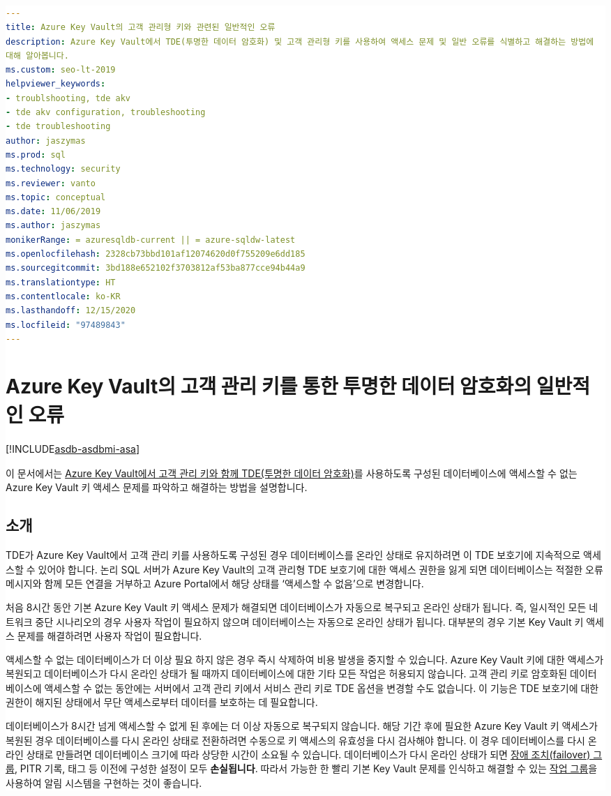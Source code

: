 ```yaml
---
title: Azure Key Vault의 고객 관리형 키와 관련된 일반적인 오류
description: Azure Key Vault에서 TDE(투명한 데이터 암호화) 및 고객 관리형 키를 사용하여 액세스 문제 및 일반 오류를 식별하고 해결하는 방법에 대해 알아봅니다.
ms.custom: seo-lt-2019
helpviewer_keywords:
- troublshooting, tde akv
- tde akv configuration, troubleshooting
- tde troubleshooting
author: jaszymas
ms.prod: sql
ms.technology: security
ms.reviewer: vanto
ms.topic: conceptual
ms.date: 11/06/2019
ms.author: jaszymas
monikerRange: = azuresqldb-current || = azure-sqldw-latest
ms.openlocfilehash: 2328cb73bbd101af12074620d0f755209e6dd185
ms.sourcegitcommit: 3bd188e652102f3703812af53ba877cce94b44a9
ms.translationtype: HT
ms.contentlocale: ko-KR
ms.lasthandoff: 12/15/2020
ms.locfileid: "97489843"
---
```

# <a name="common-errors-for-transparent-data-encryption-with-customer-managed-keys-in-azure-key-vault"></a>Azure Key Vault의 고객 관리 키를 통한 투명한 데이터 암호화의 일반적인 오류

[!INCLUDE[asdb-asdbmi-asa](../../../includes/applies-to-version/asdb-asdbmi-asa.md)]

이 문서에서는 [Azure Key Vault에서 고객 관리 키와 함께 TDE(투명한 데이터 암호화)](/azure/sql-database/transparent-data-encryption-byok-azure-sql)를 사용하도록 구성된 데이터베이스에 액세스할 수 없는 Azure Key Vault 키 액세스 문제를 파악하고 해결하는 방법을 설명합니다.

## <a name="introduction"></a>소개
TDE가 Azure Key Vault에서 고객 관리 키를 사용하도록 구성된 경우 데이터베이스를 온라인 상태로 유지하려면 이 TDE 보호기에 지속적으로 액세스할 수 있어야 합니다.  논리 SQL 서버가 Azure Key Vault의 고객 관리형 TDE 보호기에 대한 액세스 권한을 잃게 되면 데이터베이스는 적절한 오류 메시지와 함께 모든 연결을 거부하고 Azure Portal에서 해당 상태를 ‘액세스할 수 없음’으로 변경합니다.

처음 8시간 동안 기본 Azure Key Vault 키 액세스 문제가 해결되면 데이터베이스가 자동으로 복구되고 온라인 상태가 됩니다. 즉, 일시적인 모든 네트워크 중단 시나리오의 경우 사용자 작업이 필요하지 않으며 데이터베이스는 자동으로 온라인 상태가 됩니다. 대부분의 경우 기본 Key Vault 키 액세스 문제를 해결하려면 사용자 작업이 필요합니다. 

액세스할 수 없는 데이터베이스가 더 이상 필요 하지 않은 경우 즉시 삭제하여 비용 발생을 중지할 수 있습니다. Azure Key Vault 키에 대한 액세스가 복원되고 데이터베이스가 다시 온라인 상태가 될 때까지 데이터베이스에 대한 기타 모든 작업은 허용되지 않습니다. 고객 관리 키로 암호화된 데이터베이스에 액세스할 수 없는 동안에는 서버에서 고객 관리 키에서 서비스 관리 키로 TDE 옵션을 변경할 수도 없습니다. 이 기능은 TDE 보호기에 대한 권한이 해지된 상태에서 무단 액세스로부터 데이터를 보호하는 데 필요합니다. 

데이터베이스가 8시간 넘게 액세스할 수 없게 된 후에는 더 이상 자동으로 복구되지 않습니다. 해당 기간 후에 필요한 Azure Key Vault 키 액세스가 복원된 경우 데이터베이스를 다시 온라인 상태로 전환하려면 수동으로 키 액세스의 유효성을 다시 검사해야 합니다. 이 경우 데이터베이스를 다시 온라인 상태로 만들려면 데이터베이스 크기에 따라 상당한 시간이 소요될 수 있습니다. 데이터베이스가 다시 온라인 상태가 되면 [장애 조치(failover) 그룹](/azure/sql-database/sql-database-auto-failover-group), PITR 기록, 태그 등 이전에 구성한 설정이 모두 **손실됩니다**. 따라서 가능한 한 빨리 기본 Key Vault 문제를 인식하고 해결할 수 있는 [작업 그룹](/azure/azure-monitor/platform/action-groups)을 사용하여 알림 시스템을 구현하는 것이 좋습니다. 
